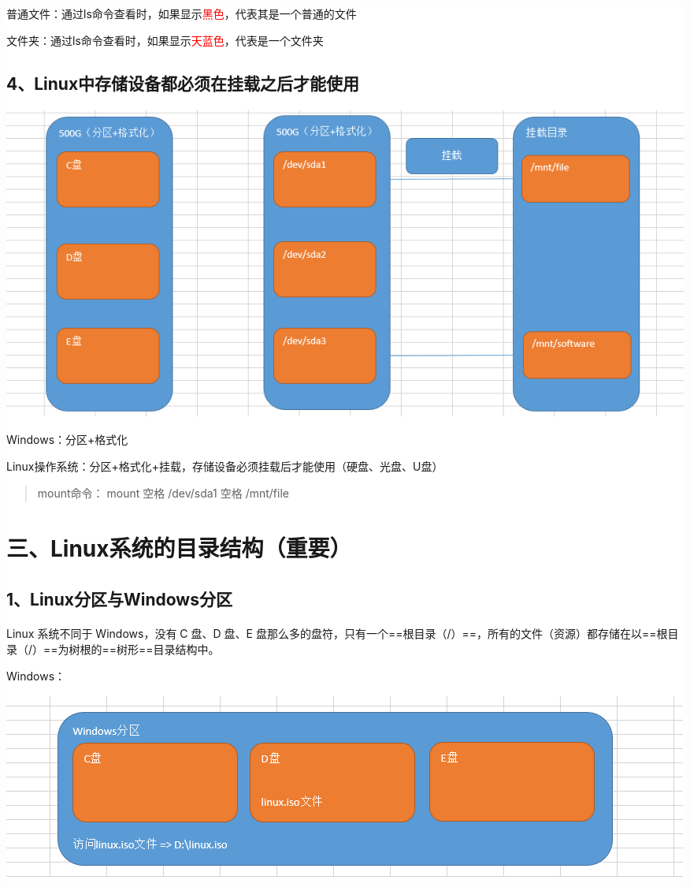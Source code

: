 普通文件：通过ls命令查看时，如果显示<font color="red">黑色</font>，代表其是一个普通的文件

文件夹：通过ls命令查看时，如果显示<font color="red">天蓝色</font>，代表是一个文件夹

## 4、Linux中存储设备都必须在挂载之后才能使用

![image-20200312114423821](./media/image-20200312114423821.png)

Windows：分区+格式化

Linux操作系统：分区+格式化+挂载，存储设备必须挂载后才能使用（硬盘、光盘、U盘）

> mount命令： mount   空格   /dev/sda1  空格  /mnt/file

# 三、Linux系统的目录结构（重要）

## 1、Linux分区与Windows分区

Linux 系统不同于 Windows，没有 C 盘、D 盘、E 盘那么多的盘符，只有一个==根目录（/）==，所有的文件（资源）都存储在以==根目录（/）==为树根的==树形==目录结构中。

Windows：

![image-20200312115814989](./media/image-20200312115814989.png)
